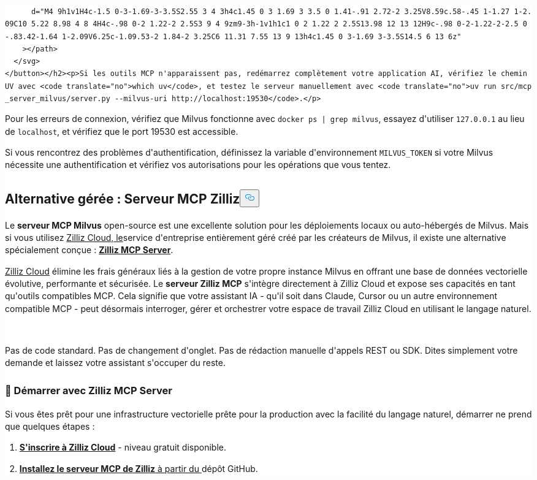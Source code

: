           d="M4 9h1v1H4c-1.5 0-3-1.69-3-3.5S2.55 3 4 3h4c1.45 0 3 1.69 3 3.5 0 1.41-.91 2.72-2 3.25V8.59c.58-.45 1-1.27 1-2.09C10 5.22 8.98 4 8 4H4c-.98 0-2 1.22-2 2.5S3 9 4 9zm9-3h-1v1h1c1 0 2 1.22 2 2.5S13.98 12 13 12H9c-.98 0-2-1.22-2-2.5 0-.83.42-1.64 1-2.09V6.25c-1.09.53-2 1.84-2 3.25C6 11.31 7.55 13 9 13h4c1.45 0 3-1.69 3-3.5S14.5 6 13 6z"
        ></path>
      </svg>
    </button></h2><p>Si les outils MCP n'apparaissent pas, redémarrez complètement votre application AI, vérifiez le chemin UV avec <code translate="no">which uv</code>, et testez le serveur manuellement avec <code translate="no">uv run src/mcp_server_milvus/server.py --milvus-uri http://localhost:19530</code>.</p>
<p>Pour les erreurs de connexion, vérifiez que Milvus fonctionne avec <code translate="no">docker ps | grep milvus</code>, essayez d'utiliser <code translate="no">127.0.0.1</code> au lieu de <code translate="no">localhost</code>, et vérifiez que le port 19530 est accessible.</p>
<p>Si vous rencontrez des problèmes d'authentification, définissez la variable d'environnement <code translate="no">MILVUS_TOKEN</code> si votre Milvus nécessite une authentification et vérifiez vos autorisations pour les opérations que vous tentez.</p>
<h2 id="Managed-Alternative-Zilliz-MCP-Server" class="common-anchor-header">Alternative gérée : Serveur MCP Zilliz<button data-href="#Managed-Alternative-Zilliz-MCP-Server" class="anchor-icon" translate="no">
      <svg translate="no"
        aria-hidden="true"
        focusable="false"
        height="20"
        version="1.1"
        viewBox="0 0 16 16"
        width="16"
      >
        <path
          fill="#0092E4"
          fill-rule="evenodd"
          d="M4 9h1v1H4c-1.5 0-3-1.69-3-3.5S2.55 3 4 3h4c1.45 0 3 1.69 3 3.5 0 1.41-.91 2.72-2 3.25V8.59c.58-.45 1-1.27 1-2.09C10 5.22 8.98 4 8 4H4c-.98 0-2 1.22-2 2.5S3 9 4 9zm9-3h-1v1h1c1 0 2 1.22 2 2.5S13.98 12 13 12H9c-.98 0-2-1.22-2-2.5 0-.83.42-1.64 1-2.09V6.25c-1.09.53-2 1.84-2 3.25C6 11.31 7.55 13 9 13h4c1.45 0 3-1.69 3-3.5S14.5 6 13 6z"
        ></path>
      </svg>
    </button></h2><p>Le <strong>serveur MCP Milvus</strong> open-source est une excellente solution pour les déploiements locaux ou auto-hébergés de Milvus. Mais si vous utilisez <a href="https://zilliz.com/cloud">Zilliz Cloud, le</a>service d'entreprise entièrement géré créé par les créateurs de Milvus, il existe une alternative spécialement conçue : <a href="https://zilliz.com/blog/introducing-zilliz-mcp-server"><strong>Zilliz MCP Server</strong></a>.</p>
<p><a href="https://zilliz.com/cloud">Zilliz Cloud</a> élimine les frais généraux liés à la gestion de votre propre instance Milvus en offrant une base de données vectorielle évolutive, performante et sécurisée. Le <strong>serveur Zilliz MCP</strong> s'intègre directement à Zilliz Cloud et expose ses capacités en tant qu'outils compatibles MCP. Cela signifie que votre assistant IA - qu'il soit dans Claude, Cursor ou un autre environnement compatible MCP - peut désormais interroger, gérer et orchestrer votre espace de travail Zilliz Cloud en utilisant le langage naturel.</p>
<p>
  <span class="img-wrapper">
    <img translate="no" src="https://assets.zilliz.com/zilliz_mcp_abe1ca1271.png" alt="" class="doc-image" id="" />
    <span></span>
  </span>
</p>
<p>Pas de code standard. Pas de changement d'onglet. Pas de rédaction manuelle d'appels REST ou SDK. Dites simplement votre demande et laissez votre assistant s'occuper du reste.</p>
<h3 id="🚀-Getting-Started-with-Zilliz-MCP-Server" class="common-anchor-header">🚀 Démarrer avec Zilliz MCP Server</h3><p>Si vous êtes prêt pour une infrastructure vectorielle prête pour la production avec la facilité du langage naturel, démarrer ne prend que quelques étapes :</p>
<ol>
<li><p><a href="https://cloud.zilliz.com/signup"><strong>S'inscrire à Zilliz Cloud</strong></a> - niveau gratuit disponible.</p></li>
<li><p><a href="http://github.com/zilliztech/zilliz-mcp-server"><strong>Installez le serveur MCP de Zilliz</strong> à partir du </a>dépôt GitHub.</p></li>